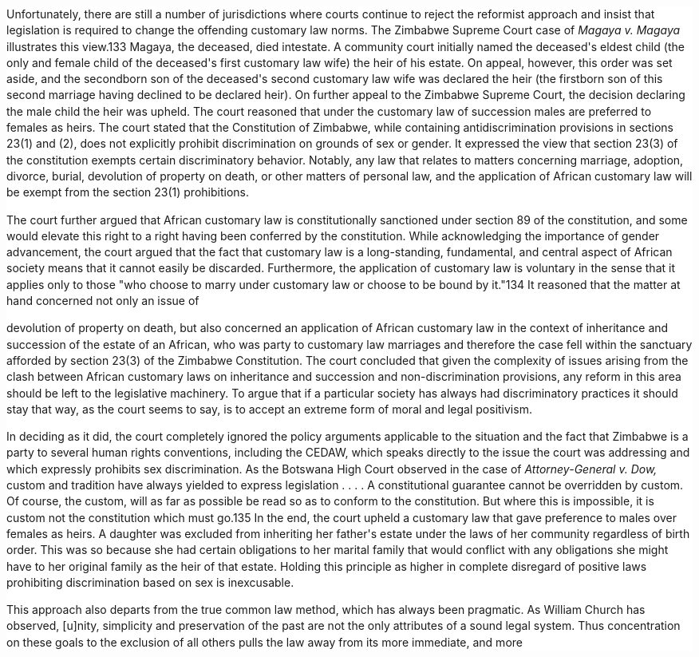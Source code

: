 Unfortunately, there are still a number of jurisdictions where courts continue to reject the reformist approach and insist that legislation is required to change the offending customary law norms. The Zimbabwe Supreme Court case of *Magaya v. Magaya* illustrates this view.133 Magaya, the deceased, died intestate. A community court initially named the deceased's eldest child (the only and female child of the deceased's first customary law wife) the heir of his estate. On appeal, however, this order was set aside, and the secondborn son of the deceased's second customary law wife was declared the heir (the firstborn son of this second marriage having declined to be declared heir). On further appeal to the Zimbabwe Supreme Court, the decision declaring the male child the heir was upheld. The court reasoned that under the customary law of succession males are preferred to females as heirs. The court stated that the Constitution of Zimbabwe, while containing antidiscrimination provisions in sections 23(1) and (2), does not explicitly prohibit discrimination on grounds of sex or gender. It expressed the view that section 23(3) of the constitution exempts certain discriminatory behavior. Notably, any law that relates to matters concerning marriage, adoption, divorce, burial, devolution of property on death, or other matters of personal law, and the application of African customary law will be exempt from the section 23(1) prohibitions. 

The court further argued that African customary law is constitutionally sanctioned under section 89 of the constitution, and some would elevate this right to a right having been conferred by the constitution. While acknowledging the importance of gender advancement, the court argued that the fact that customary law is a long-standing, fundamental, and central aspect of African society means that it cannot easily be discarded. Furthermore, the application of customary law is voluntary in the sense that it applies only to those "who choose to marry under customary law or choose to be bound by it."134 It reasoned that the matter at hand concerned not only an issue of 

devolution of property on death, but also concerned an application of African customary law in the context of inheritance and succession of the estate of an African, who was party to customary law marriages and therefore the case fell within the sanctuary afforded by section 23(3) of the Zimbabwe Constitution. The court concluded that given the complexity of issues arising from the clash between African customary laws on inheritance and succession and non-discrimination provisions, any reform in this area should be left to the legislative machinery. To argue that if a particular society has always had discriminatory practices it should stay that way, as the court seems to say, is to accept an extreme form of moral and legal positivism. 

In deciding as it did, the court completely ignored the policy arguments applicable to the situation and the fact that Zimbabwe is a party to several human rights conventions, including the CEDAW, 
which speaks directly to the issue the court was addressing and which expressly prohibits sex discrimination. As the Botswana High Court observed in the case of *Attorney-General v. Dow,* custom and tradition have always yielded to express legislation . . . . A constitutional guarantee cannot be overridden by custom. Of course, the custom, will as far as possible be read so as to conform to the constitution. But where this is impossible, it is custom not the constitution which must go.135 In the end, the court upheld a customary law that gave preference to males over females as heirs. A daughter was excluded from inheriting her father's estate under the laws of her community regardless of birth order. This was so because she had certain obligations to her marital family that would conflict with any obligations she might have to her original family as the heir of that estate. Holding this principle as higher in complete disregard of positive laws prohibiting discrimination based on sex is inexcusable. 

This approach also departs from the true common law method, which has always been pragmatic. As William Church has observed, 
[u]nity, simplicity and preservation of the past are not the only attributes of a sound legal system. Thus concentration on these goals to the exclusion of all others pulls the law away from its more immediate, and more 
